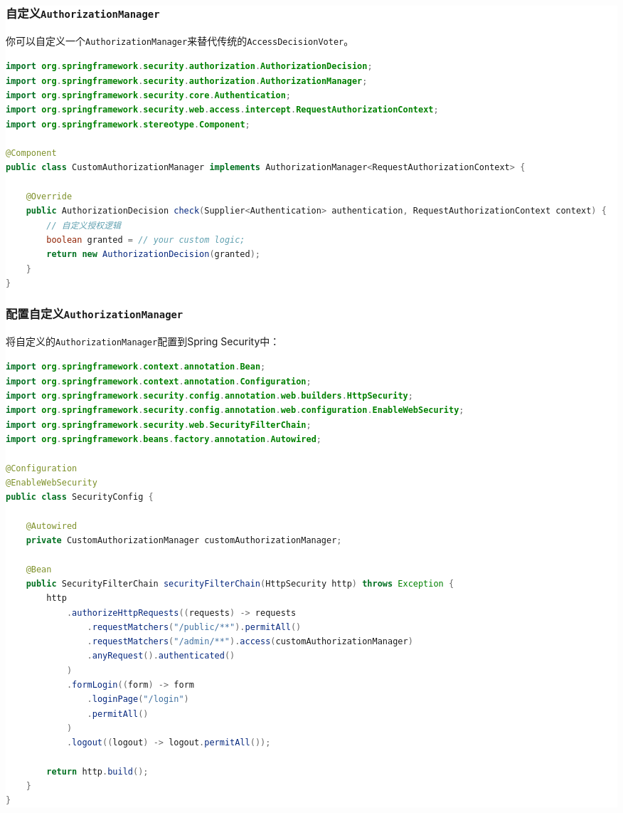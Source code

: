 ### 自定义`AuthorizationManager`

你可以自定义一个`AuthorizationManager`来替代传统的`AccessDecisionVoter`。

```java
import org.springframework.security.authorization.AuthorizationDecision;
import org.springframework.security.authorization.AuthorizationManager;
import org.springframework.security.core.Authentication;
import org.springframework.security.web.access.intercept.RequestAuthorizationContext;
import org.springframework.stereotype.Component;

@Component
public class CustomAuthorizationManager implements AuthorizationManager<RequestAuthorizationContext> {

    @Override
    public AuthorizationDecision check(Supplier<Authentication> authentication, RequestAuthorizationContext context) {
        // 自定义授权逻辑
        boolean granted = // your custom logic;
        return new AuthorizationDecision(granted);
    }
}
```

### 配置自定义`AuthorizationManager`

将自定义的`AuthorizationManager`配置到Spring Security中：

```java
import org.springframework.context.annotation.Bean;
import org.springframework.context.annotation.Configuration;
import org.springframework.security.config.annotation.web.builders.HttpSecurity;
import org.springframework.security.config.annotation.web.configuration.EnableWebSecurity;
import org.springframework.security.web.SecurityFilterChain;
import org.springframework.beans.factory.annotation.Autowired;

@Configuration
@EnableWebSecurity
public class SecurityConfig {

    @Autowired
    private CustomAuthorizationManager customAuthorizationManager;

    @Bean
    public SecurityFilterChain securityFilterChain(HttpSecurity http) throws Exception {
        http
            .authorizeHttpRequests((requests) -> requests
                .requestMatchers("/public/**").permitAll()
                .requestMatchers("/admin/**").access(customAuthorizationManager)
                .anyRequest().authenticated()
            )
            .formLogin((form) -> form
                .loginPage("/login")
                .permitAll()
            )
            .logout((logout) -> logout.permitAll());

        return http.build();
    }
}
```
